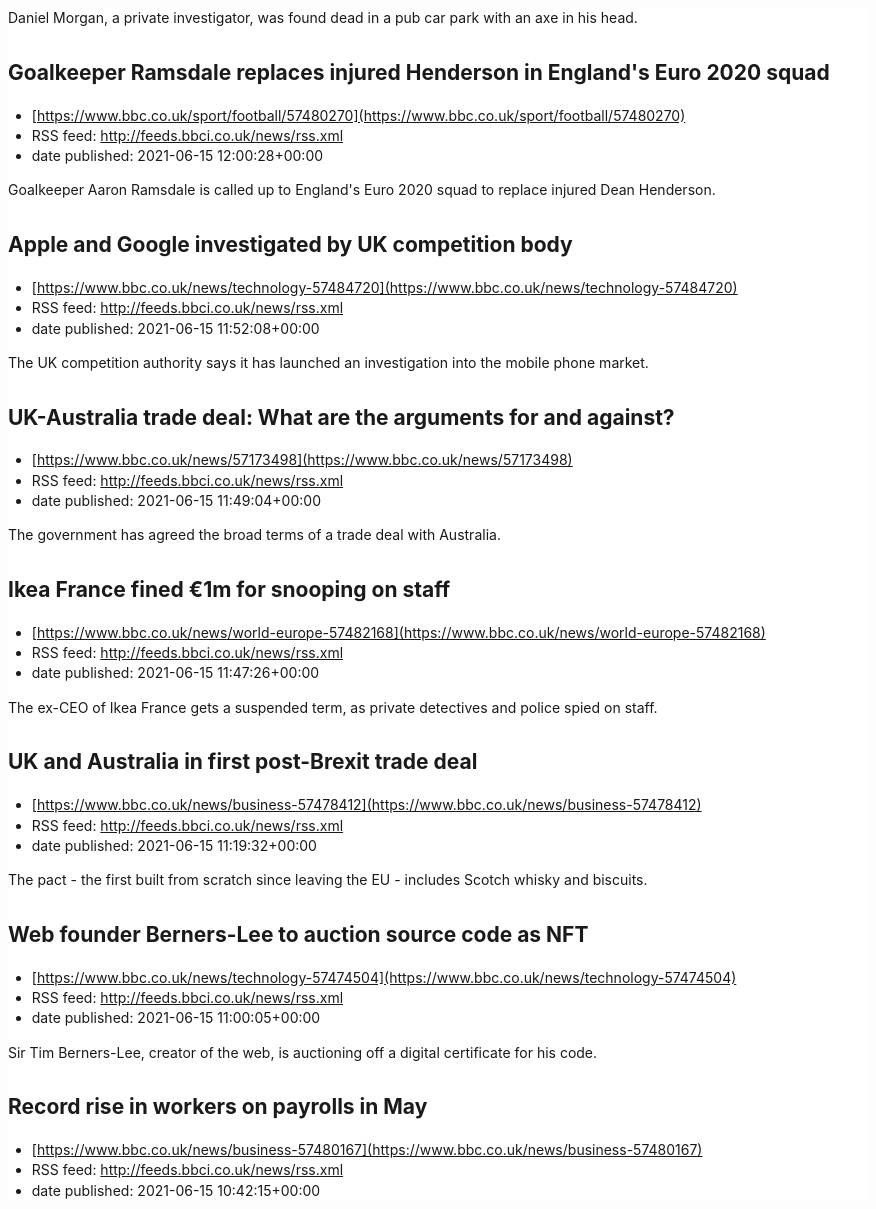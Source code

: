 Daniel Morgan, a private investigator, was found dead in a pub car park with an axe in his head.

## Goalkeeper Ramsdale replaces injured Henderson in England's Euro 2020 squad
 - [https://www.bbc.co.uk/sport/football/57480270](https://www.bbc.co.uk/sport/football/57480270)
 - RSS feed: http://feeds.bbci.co.uk/news/rss.xml
 - date published: 2021-06-15 12:00:28+00:00

Goalkeeper Aaron Ramsdale is called up to England's Euro 2020 squad to replace injured Dean Henderson.

## Apple and Google investigated by UK competition body
 - [https://www.bbc.co.uk/news/technology-57484720](https://www.bbc.co.uk/news/technology-57484720)
 - RSS feed: http://feeds.bbci.co.uk/news/rss.xml
 - date published: 2021-06-15 11:52:08+00:00

The UK competition authority says it has launched an investigation into the mobile phone market.

## UK-Australia trade deal: What are the arguments for and against?
 - [https://www.bbc.co.uk/news/57173498](https://www.bbc.co.uk/news/57173498)
 - RSS feed: http://feeds.bbci.co.uk/news/rss.xml
 - date published: 2021-06-15 11:49:04+00:00

The government has agreed the broad terms of a trade deal with Australia.

## Ikea France fined €1m for snooping on staff
 - [https://www.bbc.co.uk/news/world-europe-57482168](https://www.bbc.co.uk/news/world-europe-57482168)
 - RSS feed: http://feeds.bbci.co.uk/news/rss.xml
 - date published: 2021-06-15 11:47:26+00:00

The ex-CEO of Ikea France gets a suspended term, as private detectives and police spied on staff.

## UK and Australia in first post-Brexit trade deal
 - [https://www.bbc.co.uk/news/business-57478412](https://www.bbc.co.uk/news/business-57478412)
 - RSS feed: http://feeds.bbci.co.uk/news/rss.xml
 - date published: 2021-06-15 11:19:32+00:00

The pact - the first built from scratch since leaving the EU - includes Scotch whisky and biscuits.

## Web founder Berners-Lee to auction source code as NFT
 - [https://www.bbc.co.uk/news/technology-57474504](https://www.bbc.co.uk/news/technology-57474504)
 - RSS feed: http://feeds.bbci.co.uk/news/rss.xml
 - date published: 2021-06-15 11:00:05+00:00

Sir Tim Berners-Lee, creator of the web, is auctioning off a digital certificate for his code.

## Record rise in workers on payrolls in May
 - [https://www.bbc.co.uk/news/business-57480167](https://www.bbc.co.uk/news/business-57480167)
 - RSS feed: http://feeds.bbci.co.uk/news/rss.xml
 - date published: 2021-06-15 10:42:15+00:00
